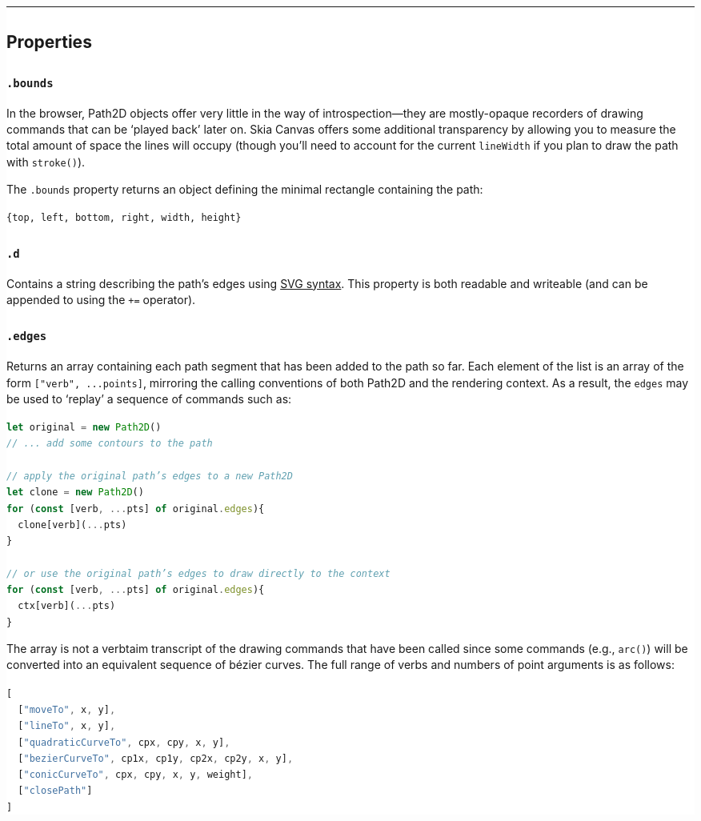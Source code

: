 -----------

## Properties

### `.bounds`

In the browser, Path2D objects offer very little in the way of introspection—they are mostly-opaque recorders of drawing commands that can be ‘played back’ later on. Skia Canvas offers some additional transparency by allowing you to measure the total amount of space the lines will occupy (though you’ll need to account for the current `lineWidth` if you plan to draw the path with `stroke()`).

The `.bounds` property returns an object defining the minimal rectangle containing the path:
```
{top, left, bottom, right, width, height}
```

### `.d`

Contains a string describing the path’s edges using [SVG syntax][SVG_path_commands]. This property is both readable and writeable (and can be appended to using the `+=` operator).

### `.edges`

Returns an array containing each path segment that has been added to the path so far. Each element of the list is an array of the form `["verb", ...points]`, mirroring the calling conventions of both Path2D and the rendering context. As a result, the `edges` may be used to ‘replay’ a sequence of commands such as:
```js
let original = new Path2D()
// ... add some contours to the path

// apply the original path’s edges to a new Path2D
let clone = new Path2D()
for (const [verb, ...pts] of original.edges){
  clone[verb](...pts)
}

// or use the original path’s edges to draw directly to the context
for (const [verb, ...pts] of original.edges){
  ctx[verb](...pts)
}
```

The array is not a verbtaim transcript of the drawing commands that have been called since some commands (e.g., `arc()`) will be converted into an equivalent sequence of bézier curves. The full range of verbs and numbers of point arguments is as follows:

```js
[
  ["moveTo", x, y],
  ["lineTo", x, y],
  ["quadraticCurveTo", cpx, cpy, x, y],
  ["bezierCurveTo", cp1x, cp1y, cp2x, cp2y, x, y],
  ["conicCurveTo", cpx, cpy, x, y, weight],
  ["closePath"]
]
```


[bool-ops]: #complement-difference-intersect-union-and-xor
[canvas]: canvas.md
[conicCurveTo]: context.md#coniccurveto
[context]: context.md
[createTexture()]: context.md#createtexture
[edges]: #edges
[lineDashMarker]: context.md#linedashmarker
[p2d_bounds]: #bounds
[p2d_contains]: #contains
[p2d_d]: #d
[p2d_interpolate]: #interpolate
[p2d_jitter]: #jitter
[p2d_offset]: #offset
[p2d_points]: #points
[p2d_round]: #round
[p2d_simplify]: #simplify
[p2d_transform]: #transform
[p2d_trim]: #trim
[p2d_unwind]: #unwind
[transforms]: context.md#transform--settransform
[roundRect()]: https://developer.chrome.com/blog/canvas2d/#round-rect
[nonzero]: https://en.wikipedia.org/wiki/Nonzero-rule
[evenodd]: https://en.wikipedia.org/wiki/Even–odd_rule
[SVG_path_commands]: https://developer.mozilla.org/en-US/docs/Web/SVG/Attribute/d#path_commands
[p2d_addPath]: https://developer.mozilla.org/en-US/docs/Web/API/Path2D/addPath
[p2d_closePath]: https://developer.mozilla.org/en-US/docs/Web/API/CanvasRenderingContext2D/closePath
[p2d_moveTo]: https://developer.mozilla.org/en-US/docs/Web/API/CanvasRenderingContext2D/moveTo
[p2d_lineTo]: https://developer.mozilla.org/en-US/docs/Web/API/CanvasRenderingContext2D/lineTo
[p2d_bezierCurveTo]: https://developer.mozilla.org/en-US/docs/Web/API/CanvasRenderingContext2D/bezierCurveTo
[p2d_quadraticCurveTo]: https://developer.mozilla.org/en-US/docs/Web/API/CanvasRenderingContext2D/quadraticCurveTo
[p2d_arc]: https://developer.mozilla.org/en-US/docs/Web/API/CanvasRenderingContext2D/arc
[p2d_arcTo]: https://developer.mozilla.org/en-US/docs/Web/API/CanvasRenderingContext2D/arcTo
[p2d_ellipse]: https://developer.mozilla.org/en-US/docs/Web/API/CanvasRenderingContext2D/ellipse
[p2d_rect]: https://developer.mozilla.org/en-US/docs/Web/API/CanvasRenderingContext2D/rect
[css_transform]: https://developer.mozilla.org/en-US/docs/Web/CSS/transform
[DOMMatrix]: https://developer.mozilla.org/en-US/docs/Web/API/DOMMatrix
[arcTo()]: https://developer.mozilla.org/en-US/docs/Web/API/CanvasRenderingContext2D/arcTo
[beginPath()]: https://developer.mozilla.org/en-US/docs/Web/API/CanvasRenderingContext2D/beginPath
[clip()]: https://developer.mozilla.org/en-US/docs/Web/API/CanvasRenderingContext2D/clip
[fill()]: https://developer.mozilla.org/en-US/docs/Web/API/CanvasRenderingContext2D/fill
[lineTo()]: https://developer.mozilla.org/en-US/docs/Web/API/CanvasRenderingContext2D/lineTo
[stroke()]: https://developer.mozilla.org/en-US/docs/Web/API/CanvasRenderingContext2D/stroke